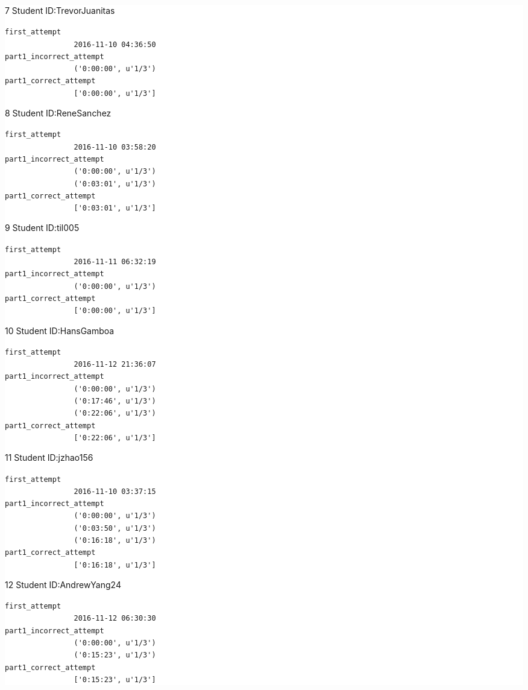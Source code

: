 7 Student ID:TrevorJuanitas

	first_attempt
					2016-11-10 04:36:50
	part1_incorrect_attempt
					('0:00:00', u'1/3')
	part1_correct_attempt
					['0:00:00', u'1/3']

8 Student ID:ReneSanchez

	first_attempt
					2016-11-10 03:58:20
	part1_incorrect_attempt
					('0:00:00', u'1/3')
					('0:03:01', u'1/3')
	part1_correct_attempt
					['0:03:01', u'1/3']

9 Student ID:til005

	first_attempt
					2016-11-11 06:32:19
	part1_incorrect_attempt
					('0:00:00', u'1/3')
	part1_correct_attempt
					['0:00:00', u'1/3']

10 Student ID:HansGamboa

	first_attempt
					2016-11-12 21:36:07
	part1_incorrect_attempt
					('0:00:00', u'1/3')
					('0:17:46', u'1/3')
					('0:22:06', u'1/3')
	part1_correct_attempt
					['0:22:06', u'1/3']

11 Student ID:jzhao156

	first_attempt
					2016-11-10 03:37:15
	part1_incorrect_attempt
					('0:00:00', u'1/3')
					('0:03:50', u'1/3')
					('0:16:18', u'1/3')
	part1_correct_attempt
					['0:16:18', u'1/3']

12 Student ID:AndrewYang24

	first_attempt
					2016-11-12 06:30:30
	part1_incorrect_attempt
					('0:00:00', u'1/3')
					('0:15:23', u'1/3')
	part1_correct_attempt
					['0:15:23', u'1/3']
